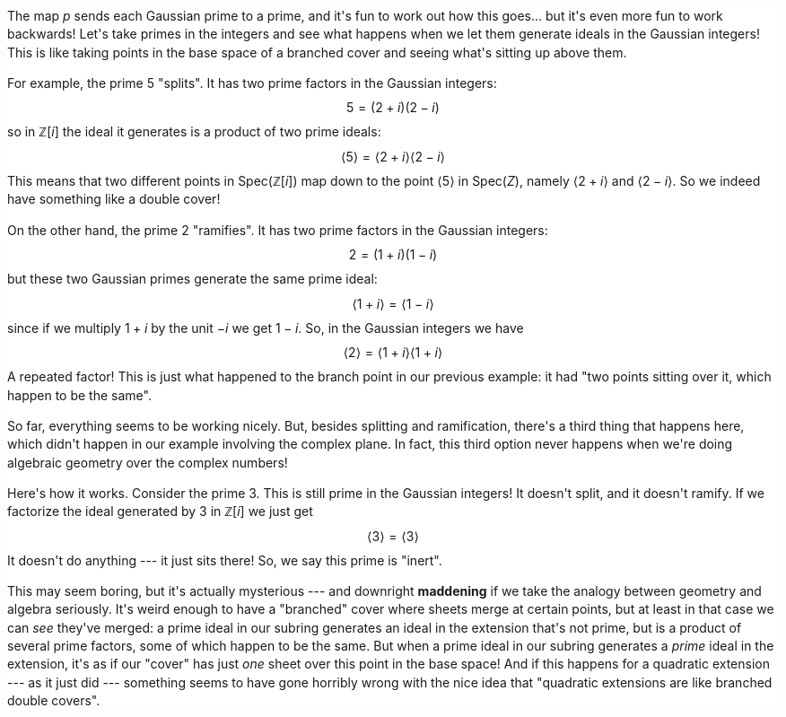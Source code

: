 The map $p$ sends each Gaussian prime to a prime, and it's fun to work
out how this goes... but it's even more fun to work backwards! Let's
take primes in the integers and see what happens when we let them
generate ideals in the Gaussian integers! This is like taking points in
the base space of a branched cover and seeing what's sitting up above
them.

For example, the prime $5$ "splits". It has two prime factors in the
Gaussian integers:
$$5 = (2 + i)(2 - i)$$
so in $\mathbb{Z}[i]$ the ideal it generates is a product of two prime ideals:
$$\langle 5\rangle = \langle 2 + i\rangle \langle 2 - i\rangle$$
This means that two different points in $\mathrm{Spec}(\mathbb{Z}[i])$ map down to the
point $\langle 5\rangle$ in $\mathrm{Spec}(Z)$, namely $\langle 2 + i\rangle$ and $\langle 2 - i\rangle$. So we indeed
have something like a double cover!

On the other hand, the prime $2$ "ramifies". It has two prime factors in
the Gaussian integers:
$$2 = (1 + i)(1 - i)$$
but these two Gaussian primes generate the same prime ideal:
$$\langle 1 + i\rangle = \langle 1 - i\rangle$$
since if we multiply $1+i$ by the unit $-i$ we get $1-i$. So, in the Gaussian
integers we have
$$\langle 2\rangle = \langle 1 + i\rangle \langle 1 + i\rangle$$
A repeated factor! This is just what happened to the branch point in our
previous example: it had "two points sitting over it, which happen to
be the same".

So far, everything seems to be working nicely. But, besides splitting
and ramification, there's a third thing that happens here, which
didn't happen in our example involving the complex plane. In fact, this
third option never happens when we're doing algebraic geometry over the
complex numbers!

Here's how it works. Consider the prime $3$. This is still prime in the
Gaussian integers! It doesn't split, and it doesn't ramify. If we
factorize the ideal generated by $3$ in $\mathbb{Z}[i]$ we just get
$$\langle 3\rangle = \langle 3\rangle$$
It doesn't do anything --- it just sits there! So, we say this prime is
"inert".

This may seem boring, but it's actually mysterious --- and downright
**maddening** if we take the analogy between geometry and algebra seriously.
It's weird enough to have a "branched" cover where sheets merge at
certain points, but at least in that case we can *see* they've merged:
a prime ideal in our subring generates an ideal in the extension that's
not prime, but is a product of several prime factors, some of which
happen to be the same. But when a prime ideal in our subring generates a
*prime* ideal in the extension, it's as if our "cover" has just *one*
sheet over this point in the base space! And if this happens for a
quadratic extension --- as it just did --- something seems to have gone
horribly wrong with the nice idea that "quadratic extensions are like
branched double covers".
